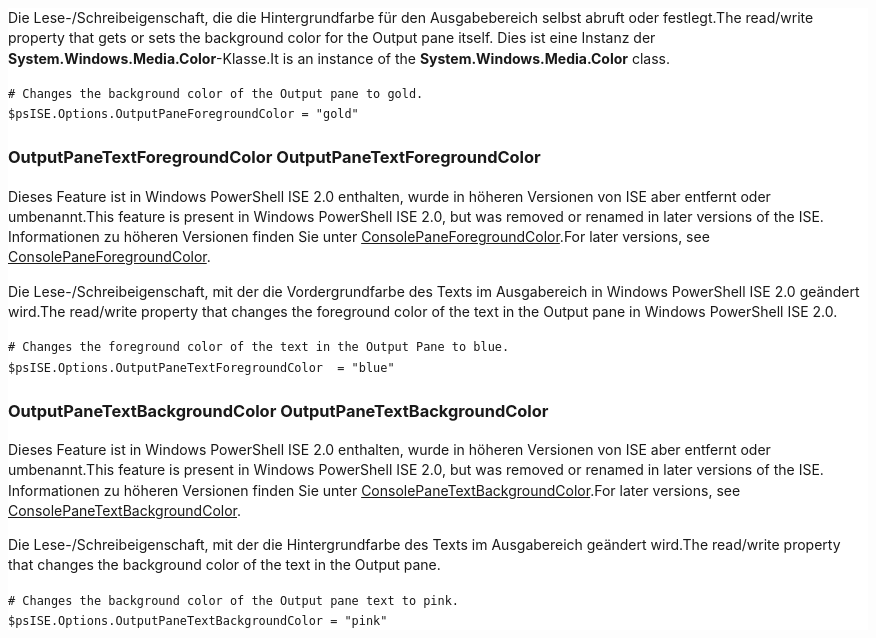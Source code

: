  <span data-ttu-id="b17d2-240">Die Lese-/Schreibeigenschaft, die die Hintergrundfarbe für den Ausgabebereich selbst abruft oder festlegt.</span><span class="sxs-lookup"><span data-stu-id="b17d2-240">The read/write property that gets or sets the background color for the Output pane itself.</span></span> <span data-ttu-id="b17d2-241">Dies ist eine Instanz der **System.Windows.Media.Color**-Klasse.</span><span class="sxs-lookup"><span data-stu-id="b17d2-241">It is an instance of the **System.Windows.Media.Color** class.</span></span>

```
# Changes the background color of the Output pane to gold.
$psISE.Options.OutputPaneForegroundColor = "gold"

```

###  <span data-ttu-id="b17d2-242"><a name="optfc"></a> OutputPaneTextForegroundColor</span><span class="sxs-lookup"><span data-stu-id="b17d2-242"><a name="optfc"></a> OutputPaneTextForegroundColor</span></span>
  <span data-ttu-id="b17d2-243">Dieses Feature ist in Windows PowerShell ISE 2.0 enthalten, wurde in höheren Versionen von ISE aber entfernt oder umbenannt.</span><span class="sxs-lookup"><span data-stu-id="b17d2-243">This feature is present in Windows PowerShell ISE 2.0, but was removed or renamed in later versions of the ISE.</span></span>  <span data-ttu-id="b17d2-244">Informationen zu höheren Versionen finden Sie unter [ConsolePaneForegroundColor](#conpfc).</span><span class="sxs-lookup"><span data-stu-id="b17d2-244">For later versions, see [ConsolePaneForegroundColor](#conpfc).</span></span>

 <span data-ttu-id="b17d2-245">Die Lese-/Schreibeigenschaft, mit der die Vordergrundfarbe des Texts im Ausgabereich in Windows PowerShell ISE 2.0 geändert wird.</span><span class="sxs-lookup"><span data-stu-id="b17d2-245">The read/write property that changes the foreground color of the text in the Output pane in Windows PowerShell ISE 2.0.</span></span>

```
# Changes the foreground color of the text in the Output Pane to blue.
$psISE.Options.OutputPaneTextForegroundColor  = "blue"

```

###  <span data-ttu-id="b17d2-246"><a name="optbc"></a> OutputPaneTextBackgroundColor</span><span class="sxs-lookup"><span data-stu-id="b17d2-246"><a name="optbc"></a> OutputPaneTextBackgroundColor</span></span>
  <span data-ttu-id="b17d2-247">Dieses Feature ist in Windows PowerShell ISE 2.0 enthalten, wurde in höheren Versionen von ISE aber entfernt oder umbenannt.</span><span class="sxs-lookup"><span data-stu-id="b17d2-247">This feature is present in Windows PowerShell ISE 2.0, but was removed or renamed in later versions of the ISE.</span></span>  <span data-ttu-id="b17d2-248">Informationen zu höheren Versionen finden Sie unter [ConsolePaneTextBackgroundColor](#conptbc).</span><span class="sxs-lookup"><span data-stu-id="b17d2-248">For later versions, see [ConsolePaneTextBackgroundColor](#conptbc).</span></span>

 <span data-ttu-id="b17d2-249">Die Lese-/Schreibeigenschaft, mit der die Hintergrundfarbe des Texts im Ausgabereich geändert wird.</span><span class="sxs-lookup"><span data-stu-id="b17d2-249">The read/write property that changes the background color of the text in the Output pane.</span></span>

```
# Changes the background color of the Output pane text to pink.
$psISE.Options.OutputPaneTextBackgroundColor = "pink"
```
